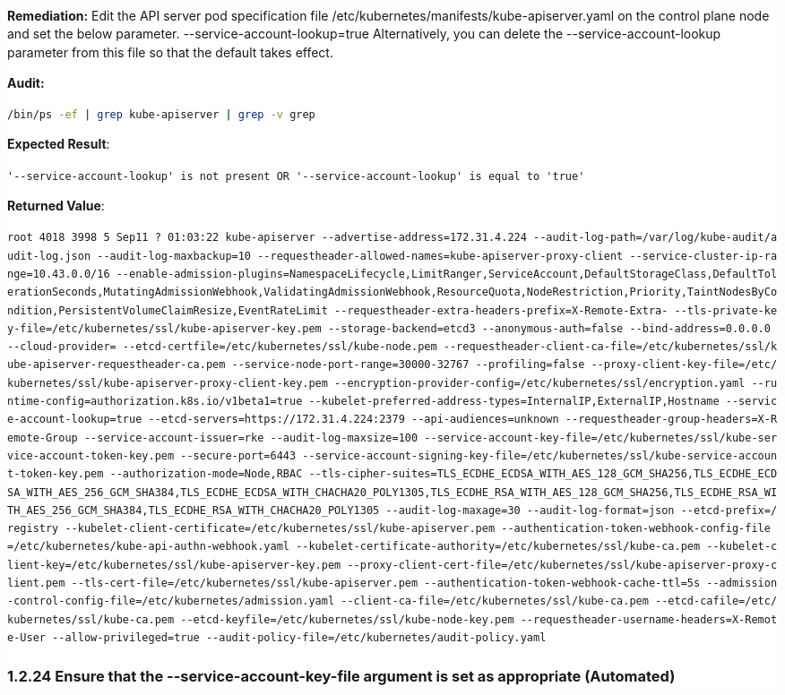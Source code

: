 **Remediation:**
Edit the API server pod specification file /etc/kubernetes/manifests/kube-apiserver.yaml
on the control plane node and set the below parameter.
--service-account-lookup=true
Alternatively, you can delete the --service-account-lookup parameter from this file so
that the default takes effect.

**Audit:**

```bash
/bin/ps -ef | grep kube-apiserver | grep -v grep
```

**Expected Result**:

```console
'--service-account-lookup' is not present OR '--service-account-lookup' is equal to 'true'
```

**Returned Value**:

```console
root 4018 3998 5 Sep11 ? 01:03:22 kube-apiserver --advertise-address=172.31.4.224 --audit-log-path=/var/log/kube-audit/audit-log.json --audit-log-maxbackup=10 --requestheader-allowed-names=kube-apiserver-proxy-client --service-cluster-ip-range=10.43.0.0/16 --enable-admission-plugins=NamespaceLifecycle,LimitRanger,ServiceAccount,DefaultStorageClass,DefaultTolerationSeconds,MutatingAdmissionWebhook,ValidatingAdmissionWebhook,ResourceQuota,NodeRestriction,Priority,TaintNodesByCondition,PersistentVolumeClaimResize,EventRateLimit --requestheader-extra-headers-prefix=X-Remote-Extra- --tls-private-key-file=/etc/kubernetes/ssl/kube-apiserver-key.pem --storage-backend=etcd3 --anonymous-auth=false --bind-address=0.0.0.0 --cloud-provider= --etcd-certfile=/etc/kubernetes/ssl/kube-node.pem --requestheader-client-ca-file=/etc/kubernetes/ssl/kube-apiserver-requestheader-ca.pem --service-node-port-range=30000-32767 --profiling=false --proxy-client-key-file=/etc/kubernetes/ssl/kube-apiserver-proxy-client-key.pem --encryption-provider-config=/etc/kubernetes/ssl/encryption.yaml --runtime-config=authorization.k8s.io/v1beta1=true --kubelet-preferred-address-types=InternalIP,ExternalIP,Hostname --service-account-lookup=true --etcd-servers=https://172.31.4.224:2379 --api-audiences=unknown --requestheader-group-headers=X-Remote-Group --service-account-issuer=rke --audit-log-maxsize=100 --service-account-key-file=/etc/kubernetes/ssl/kube-service-account-token-key.pem --secure-port=6443 --service-account-signing-key-file=/etc/kubernetes/ssl/kube-service-account-token-key.pem --authorization-mode=Node,RBAC --tls-cipher-suites=TLS_ECDHE_ECDSA_WITH_AES_128_GCM_SHA256,TLS_ECDHE_ECDSA_WITH_AES_256_GCM_SHA384,TLS_ECDHE_ECDSA_WITH_CHACHA20_POLY1305,TLS_ECDHE_RSA_WITH_AES_128_GCM_SHA256,TLS_ECDHE_RSA_WITH_AES_256_GCM_SHA384,TLS_ECDHE_RSA_WITH_CHACHA20_POLY1305 --audit-log-maxage=30 --audit-log-format=json --etcd-prefix=/registry --kubelet-client-certificate=/etc/kubernetes/ssl/kube-apiserver.pem --authentication-token-webhook-config-file=/etc/kubernetes/kube-api-authn-webhook.yaml --kubelet-certificate-authority=/etc/kubernetes/ssl/kube-ca.pem --kubelet-client-key=/etc/kubernetes/ssl/kube-apiserver-key.pem --proxy-client-cert-file=/etc/kubernetes/ssl/kube-apiserver-proxy-client.pem --tls-cert-file=/etc/kubernetes/ssl/kube-apiserver.pem --authentication-token-webhook-cache-ttl=5s --admission-control-config-file=/etc/kubernetes/admission.yaml --client-ca-file=/etc/kubernetes/ssl/kube-ca.pem --etcd-cafile=/etc/kubernetes/ssl/kube-ca.pem --etcd-keyfile=/etc/kubernetes/ssl/kube-node-key.pem --requestheader-username-headers=X-Remote-User --allow-privileged=true --audit-policy-file=/etc/kubernetes/audit-policy.yaml
```

### 1.2.24 Ensure that the --service-account-key-file argument is set as appropriate (Automated)
